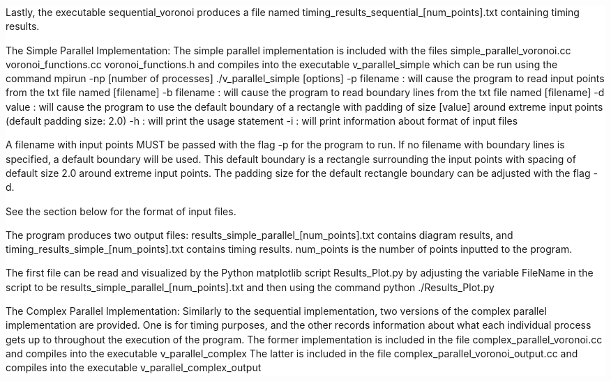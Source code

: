  Lastly, the executable sequential_voronoi produces a file named
   timing_results_sequential_[num_points].txt
 containing timing results.


The Simple Parallel Implementation:
  The simple parallel implementation is included with the files
    simple_parallel_voronoi.cc
    voronoi_functions.cc
    voronoi_functions.h
  and compiles into the executable
    v_parallel_simple
  which can be run using the command
    mpirun -np [number of processes] ./v_parallel_simple [options]
        -p filename     : will cause the program to read input points 
                          from the txt file named [filename]
        -b filename     : will cause the program to read boundary lines 
                          from the txt file named [filename]
        -d value        : will cause the program to use the default boundary 
                          of a rectangle with padding of size [value] around 
                          extreme input points (default padding size: 2.0)
        -h              : will print the usage statement
        -i              : will print information about format of input files

A filename with input points MUST be passed with the 
flag -p for the program to run. If no filename with boundary 
lines is specified, a default boundary will be used. This default 
boundary is a rectangle surrounding the input points with 
spacing of default size 2.0 around extreme input points.
The padding size for the default rectangle boundary can be 
adjusted with the flag -d.

See the section below for the format of input files.

The program produces two output files:
  results_simple_parallel_[num_points].txt 
contains diagram results, and
  timing_results_simple_[num_points].txt
contains timing results. num_points is the number of
points inputted to the program.

The first file can be read and visualized by the Python matplotlib 
script Results_Plot.py by adjusting the variable
  FileName
in the script to be results_simple_parallel_[num_points].txt and 
then using the command
  python ./Results_Plot.py


The Complex Parallel Implementation:
  Similarly to the sequential implementation, two versions 
  of the complex parallel implementation are provided. One is 
  for timing purposes, and the other records information about
  what each individual process gets up to throughout the execution
  of the program. The former implementation is included in the file
    complex_parallel_voronoi.cc
  and compiles into the executable 
    v_parallel_complex
  The latter is included in the file 
    complex_parallel_voronoi_output.cc
  and compiles into the executable
    v_parallel_complex_output
